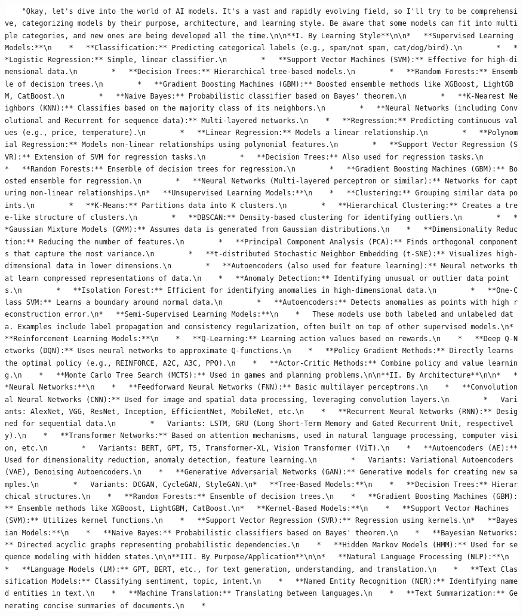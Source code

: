         "Okay, let's dive into the world of AI models. It's a vast and rapidly evolving field, so I'll try to be comprehensive, categorizing models by their purpose, architecture, and learning style. Be aware that some models can fit into multiple categories, and new ones are being developed all the time.\n\n**I. By Learning Style**\n\n*   **Supervised Learning Models:**\n    *   **Classification:** Predicting categorical labels (e.g., spam/not spam, cat/dog/bird).\n        *   **Logistic Regression:** Simple, linear classifier.\n        *   **Support Vector Machines (SVM):** Effective for high-dimensional data.\n        *   **Decision Trees:** Hierarchical tree-based models.\n        *   **Random Forests:** Ensemble of decision trees.\n        *   **Gradient Boosting Machines (GBM):** Boosted ensemble methods like XGBoost, LightGBM, CatBoost.\n        *   **Naive Bayes:** Probabilistic classifier based on Bayes' theorem.\n        *   **K-Nearest Neighbors (KNN):** Classifies based on the majority class of its neighbors.\n        *   **Neural Networks (including Convolutional and Recurrent for sequence data):** Multi-layered networks.\n    *   **Regression:** Predicting continuous values (e.g., price, temperature).\n        *   **Linear Regression:** Models a linear relationship.\n        *   **Polynomial Regression:** Models non-linear relationships using polynomial features.\n        *   **Support Vector Regression (SVR):** Extension of SVM for regression tasks.\n        *   **Decision Trees:** Also used for regression tasks.\n        *   **Random Forests:** Ensemble of decision trees for regression.\n        *   **Gradient Boosting Machines (GBM):** Boosted ensemble for regression.\n        *   **Neural Networks (Multi-layered perceptron or similar):** Networks for capturing non-linear relationships.\n*   **Unsupervised Learning Models:**\n    *   **Clustering:** Grouping similar data points.\n        *   **K-Means:** Partitions data into K clusters.\n        *   **Hierarchical Clustering:** Creates a tree-like structure of clusters.\n        *   **DBSCAN:** Density-based clustering for identifying outliers.\n        *   **Gaussian Mixture Models (GMM):** Assumes data is generated from Gaussian distributions.\n    *   **Dimensionality Reduction:** Reducing the number of features.\n        *   **Principal Component Analysis (PCA):** Finds orthogonal components that capture the most variance.\n        *   **t-distributed Stochastic Neighbor Embedding (t-SNE):** Visualizes high-dimensional data in lower dimensions.\n        *   **Autoencoders (also used for feature learning):** Neural networks that learn compressed representations of data.\n    *   **Anomaly Detection:** Identifying unusual or outlier data points.\n        *   **Isolation Forest:** Efficient for identifying anomalies in high-dimensional data.\n        *   **One-Class SVM:** Learns a boundary around normal data.\n        *   **Autoencoders:** Detects anomalies as points with high reconstruction error.\n*   **Semi-Supervised Learning Models:**\n    *   These models use both labeled and unlabeled data. Examples include label propagation and consistency regularization, often built on top of other supervised models.\n*   **Reinforcement Learning Models:**\n    *   **Q-Learning:** Learning action values based on rewards.\n    *   **Deep Q-Networks (DQN):** Uses neural networks to approximate Q-functions.\n    *   **Policy Gradient Methods:** Directly learns the optimal policy (e.g., REINFORCE, A2C, A3C, PPO).\n    *   **Actor-Critic Methods:** Combine policy and value learning.\n    *   **Monte Carlo Tree Search (MCTS):** Used in games and planning problems.\n\n**II. By Architecture**\n\n*   **Neural Networks:**\n    *   **Feedforward Neural Networks (FNN):** Basic multilayer perceptrons.\n    *   **Convolutional Neural Networks (CNN):** Used for image and spatial data processing, leveraging convolution layers.\n        *   Variants: AlexNet, VGG, ResNet, Inception, EfficientNet, MobileNet, etc.\n    *   **Recurrent Neural Networks (RNN):** Designed for sequential data.\n        *   Variants: LSTM, GRU (Long Short-Term Memory and Gated Recurrent Unit, respectively).\n    *   **Transformer Networks:** Based on attention mechanisms, used in natural language processing, computer vision, etc.\n        *   Variants: BERT, GPT, T5, Transformer-XL, Vision Transformer (ViT).\n    *   **Autoencoders (AE):** Used for dimensionality reduction, anomaly detection, feature learning.\n        *   Variants: Variational Autoencoders (VAE), Denoising Autoencoders.\n    *   **Generative Adversarial Networks (GAN):** Generative models for creating new samples.\n        *   Variants: DCGAN, CycleGAN, StyleGAN.\n*   **Tree-Based Models:**\n    *   **Decision Trees:** Hierarchical structures.\n    *   **Random Forests:** Ensemble of decision trees.\n    *   **Gradient Boosting Machines (GBM):** Ensemble methods like XGBoost, LightGBM, CatBoost.\n*   **Kernel-Based Models:**\n    *   **Support Vector Machines (SVM):** Utilizes kernel functions.\n    *   **Support Vector Regression (SVR):** Regression using kernels.\n*   **Bayesian Models:**\n    *   **Naive Bayes:** Probabilistic classifiers based on Bayes' theorem.\n    *   **Bayesian Networks:** Directed acyclic graphs representing probabilistic dependencies.\n    *   **Hidden Markov Models (HMM):** Used for sequence modeling with hidden states.\n\n**III. By Purpose/Application**\n\n*   **Natural Language Processing (NLP):**\n    *   **Language Models (LM):** GPT, BERT, etc., for text generation, understanding, and translation.\n    *   **Text Classification Models:** Classifying sentiment, topic, intent.\n    *   **Named Entity Recognition (NER):** Identifying named entities in text.\n    *   **Machine Translation:** Translating between languages.\n    *   **Text Summarization:** Generating concise summaries of documents.\n    *